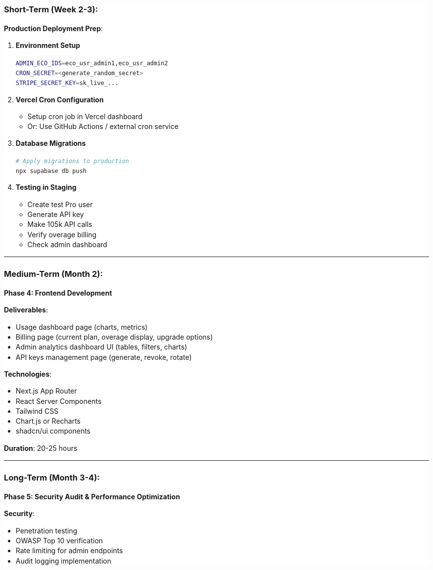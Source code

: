 ### Short-Term (Week 2-3):

**Production Deployment Prep**:

1. **Environment Setup**
   ```bash
   ADMIN_ECO_IDS=eco_usr_admin1,eco_usr_admin2
   CRON_SECRET=<generate_random_secret>
   STRIPE_SECRET_KEY=sk_live_...
   ```

2. **Vercel Cron Configuration**
   - Setup cron job in Vercel dashboard
   - Or: Use GitHub Actions / external cron service

3. **Database Migrations**
   ```bash
   # Apply migrations to production
   npx supabase db push
   ```

4. **Testing in Staging**
   - Create test Pro user
   - Generate API key
   - Make 105k API calls
   - Verify overage billing
   - Check admin dashboard

---

### Medium-Term (Month 2):

**Phase 4: Frontend Development**

**Deliverables**:
- Usage dashboard page (charts, metrics)
- Billing page (current plan, overage display, upgrade options)
- Admin analytics dashboard UI (tables, filters, charts)
- API keys management page (generate, revoke, rotate)

**Technologies**:
- Next.js App Router
- React Server Components
- Tailwind CSS
- Chart.js or Recharts
- shadcn/ui components

**Duration**: 20-25 hours

---

### Long-Term (Month 3-4):

**Phase 5: Security Audit & Performance Optimization**

**Security**:
- Penetration testing
- OWASP Top 10 verification
- Rate limiting for admin endpoints
- Audit logging implementation
